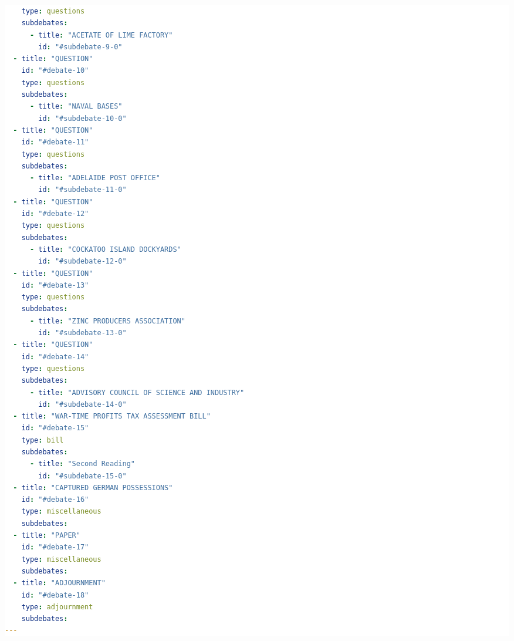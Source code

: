 ```yaml
    type: questions
    subdebates:
      - title: "ACETATE OF LIME FACTORY"
        id: "#subdebate-9-0"
  - title: "QUESTION"
    id: "#debate-10"
    type: questions
    subdebates:
      - title: "NAVAL BASES"
        id: "#subdebate-10-0"
  - title: "QUESTION"
    id: "#debate-11"
    type: questions
    subdebates:
      - title: "ADELAIDE POST OFFICE"
        id: "#subdebate-11-0"
  - title: "QUESTION"
    id: "#debate-12"
    type: questions
    subdebates:
      - title: "COCKATOO ISLAND DOCKYARDS"
        id: "#subdebate-12-0"
  - title: "QUESTION"
    id: "#debate-13"
    type: questions
    subdebates:
      - title: "ZINC PRODUCERS ASSOCIATION"
        id: "#subdebate-13-0"
  - title: "QUESTION"
    id: "#debate-14"
    type: questions
    subdebates:
      - title: "ADVISORY COUNCIL OF SCIENCE AND INDUSTRY"
        id: "#subdebate-14-0"
  - title: "WAR-TIME PROFITS TAX ASSESSMENT BILL"
    id: "#debate-15"
    type: bill
    subdebates:
      - title: "Second Reading"
        id: "#subdebate-15-0"
  - title: "CAPTURED GERMAN POSSESSIONS"
    id: "#debate-16"
    type: miscellaneous
    subdebates:
  - title: "PAPER"
    id: "#debate-17"
    type: miscellaneous
    subdebates:
  - title: "ADJOURNMENT"
    id: "#debate-18"
    type: adjournment
    subdebates:
---
```
